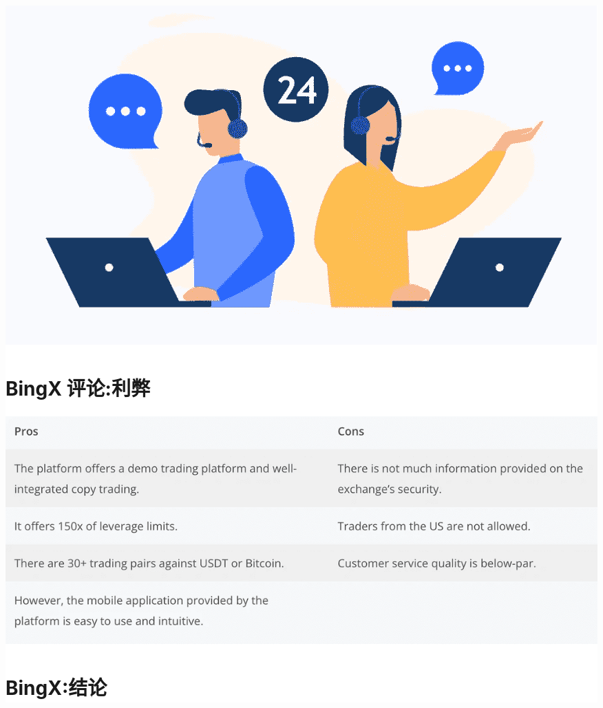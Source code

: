 **![](img/647cc1873c34406e44c79cc6b82ed1d1.png)**

# **BingX 评论:利弊**

**![](img/82fc0d25845b8fdadf5d529507d0eeb8.png)**

# **BingX:结论**
